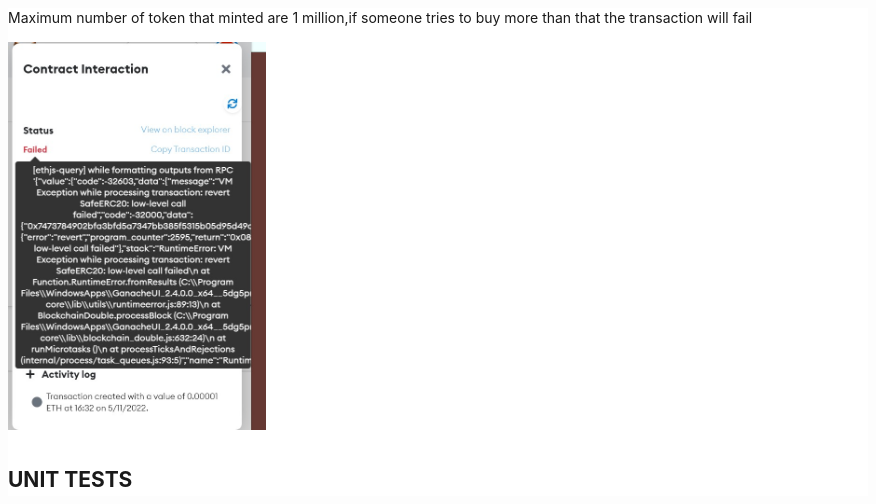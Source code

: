 Maximum number of token that minted are 1 million,if someone tries to buy more than that the transaction will fail

<img src="UI%20Images/moreMillion.jpg" height = "30%" width = "30%">

## UNIT TESTS